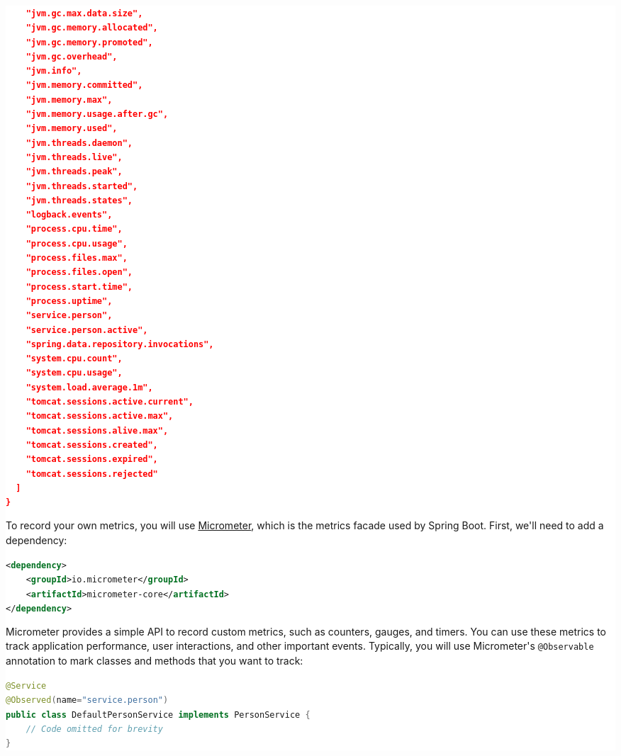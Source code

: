 ```json
    "jvm.gc.max.data.size",
    "jvm.gc.memory.allocated",
    "jvm.gc.memory.promoted",
    "jvm.gc.overhead",
    "jvm.info",
    "jvm.memory.committed",
    "jvm.memory.max",
    "jvm.memory.usage.after.gc",
    "jvm.memory.used",
    "jvm.threads.daemon",
    "jvm.threads.live",
    "jvm.threads.peak",
    "jvm.threads.started",
    "jvm.threads.states",
    "logback.events",
    "process.cpu.time",
    "process.cpu.usage",
    "process.files.max",
    "process.files.open",
    "process.start.time",
    "process.uptime",
    "service.person",
    "service.person.active",
    "spring.data.repository.invocations",
    "system.cpu.count",
    "system.cpu.usage",
    "system.load.average.1m",
    "tomcat.sessions.active.current",
    "tomcat.sessions.active.max",
    "tomcat.sessions.alive.max",
    "tomcat.sessions.created",
    "tomcat.sessions.expired",
    "tomcat.sessions.rejected"
  ]
}
```

To record your own metrics, you will use [Micrometer](https://micrometer.io/), which is the metrics facade used by Spring Boot. First, we'll need to add a dependency:

```xml
<dependency>
    <groupId>io.micrometer</groupId>
    <artifactId>micrometer-core</artifactId>
</dependency>
```

Micrometer provides a simple API to record custom metrics, such as counters, gauges, and timers. You can use these metrics to track application performance, user interactions, and other important events. Typically, you will use Micrometer's `@Observable` annotation to mark classes and methods that you want to track:

```java
@Service
@Observed(name="service.person")
public class DefaultPersonService implements PersonService {
    // Code omitted for brevity
}
```
